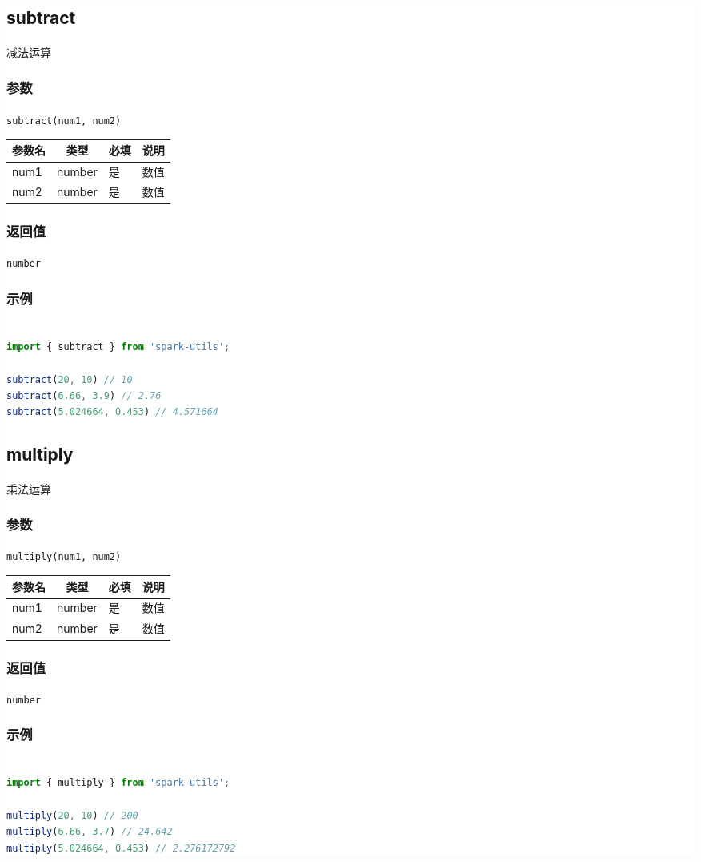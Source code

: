 ## subtract

减法运算

### 参数

`subtract(num1, num2)`

| 参数名 | 类型 | 必填 | 说明 |
| --- | --- | --- | --- |
| num1 | number | 是 | 数值 |
| num2 | number | 是 | 数值 |

### 返回值

`number`

### 示例

```js

import { subtract } from 'spark-utils';

subtract(20, 10) // 10
subtract(6.66, 3.9) // 2.76
subtract(5.024664, 0.453) // 4.571664

```

## multiply

乘法运算

### 参数

`multiply(num1, num2)`

| 参数名 | 类型 | 必填 | 说明 |
| --- | --- | --- | --- |
| num1 | number | 是 | 数值 |
| num2 | number | 是 | 数值 |

### 返回值

`number`

### 示例

```js

import { multiply } from 'spark-utils';

multiply(20, 10) // 200
multiply(6.66, 3.7) // 24.642
multiply(5.024664, 0.453) // 2.276172792

```
